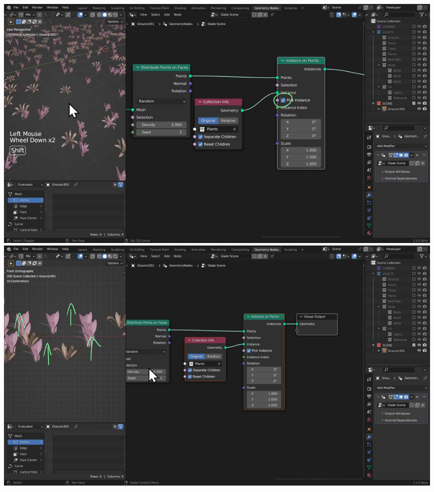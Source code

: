 <img src="../images/DEV-09/DEV-09-A7.png" width="1100"/>
<img src="../images/DEV-09/DEV-09-A8.png" width="1100"/>